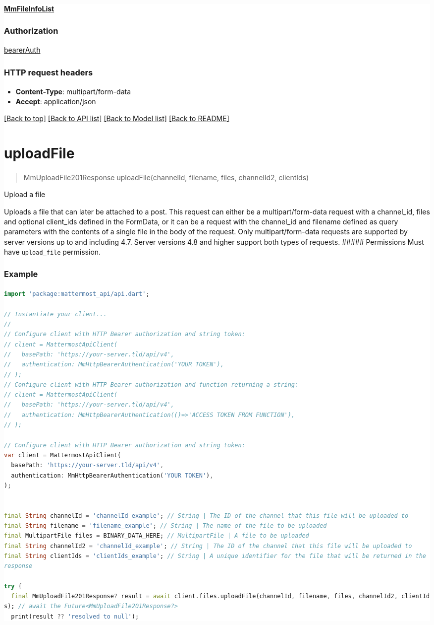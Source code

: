 [**MmFileInfoList**](MmFileInfoList.md)

### Authorization

[bearerAuth](../GENERATED_README.md#bearerAuth)

### HTTP request headers

 - **Content-Type**: multipart/form-data
 - **Accept**: application/json

[[Back to top]](#) [[Back to API list]](../GENERATED_README.md#documentation-for-api-endpoints) [[Back to Model list]](../GENERATED_README.md#documentation-for-models) [[Back to README]](../GENERATED_README.md)

# **uploadFile**
> MmUploadFile201Response uploadFile(channelId, filename, files, channelId2, clientIds)

Upload a file

Uploads a file that can later be attached to a post.  This request can either be a multipart/form-data request with a channel_id, files and optional client_ids defined in the FormData, or it can be a request with the channel_id and filename defined as query parameters with the contents of a single file in the body of the request.  Only multipart/form-data requests are supported by server versions up to and including 4.7. Server versions 4.8 and higher support both types of requests.  ##### Permissions Must have `upload_file` permission. 

### Example
```dart
import 'package:mattermost_api/api.dart';

// Instantiate your client...
//
// Configure client with HTTP Bearer authorization and string token:
// client = MattermostApiClient(
//   basePath: 'https://your-server.tld/api/v4',
//   authentication: MmHttpBearerAuthentication('YOUR TOKEN'),
// );
// Configure client with HTTP Bearer authorization and function returning a string:
// client = MattermostApiClient(
//   basePath: 'https://your-server.tld/api/v4',
//   authentication: MmHttpBearerAuthentication(()=>'ACCESS TOKEN FROM FUNCTION'),
// );

// Configure client with HTTP Bearer authorization and string token:
var client = MattermostApiClient(
  basePath: 'https://your-server.tld/api/v4',
  authentication: MmHttpBearerAuthentication('YOUR TOKEN'),
);


final String channelId = 'channelId_example'; // String | The ID of the channel that this file will be uploaded to
final String filename = 'filename_example'; // String | The name of the file to be uploaded
final MultipartFile files = BINARY_DATA_HERE; // MultipartFile | A file to be uploaded
final String channelId2 = 'channelId_example'; // String | The ID of the channel that this file will be uploaded to
final String clientIds = 'clientIds_example'; // String | A unique identifier for the file that will be returned in the response

try {
  final MmUploadFile201Response? result = await client.files.uploadFile(channelId, filename, files, channelId2, clientIds); // await the Future<MmUploadFile201Response?>
  print(result ?? 'resolved to null');
```